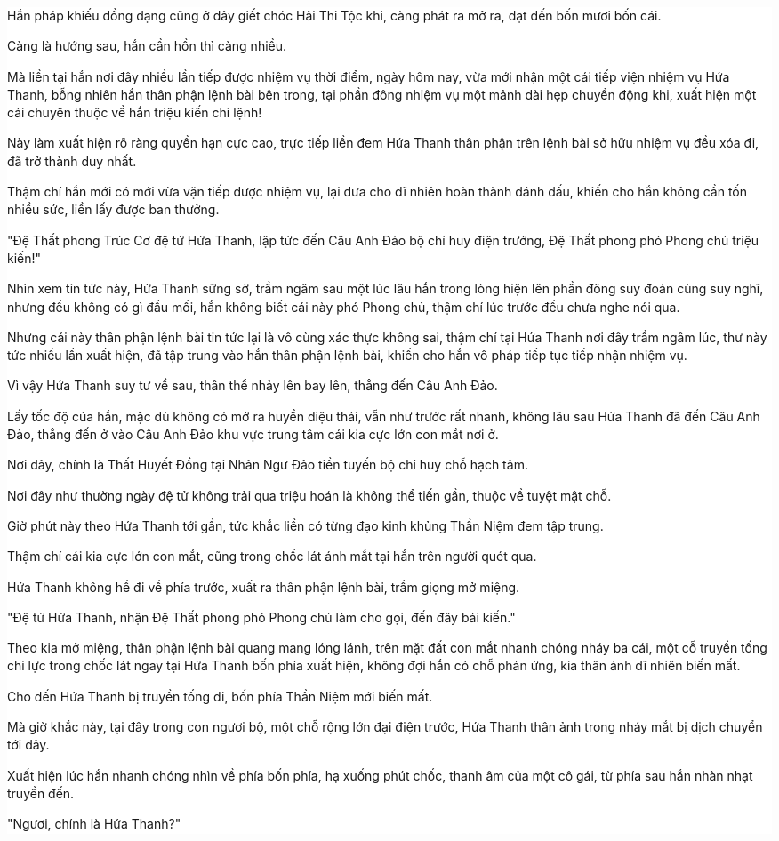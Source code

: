 Hắn pháp khiếu đồng dạng cũng ở đây giết chóc Hải Thi Tộc khi, càng phát ra mở ra, đạt đến bốn mươi bốn cái.

Càng là hướng sau, hắn cần hồn thì càng nhiều.

Mà liền tại hắn nơi đây nhiều lần tiếp được nhiệm vụ thời điểm, ngày hôm nay, vừa mới nhận một cái tiếp viện nhiệm vụ Hứa Thanh, bỗng nhiên hắn thân phận lệnh bài bên trong, tại phần đông nhiệm vụ một mảnh dài hẹp chuyển động khi, xuất hiện một cái chuyên thuộc về hắn triệu kiến chi lệnh!

Này làm xuất hiện rõ ràng quyền hạn cực cao, trực tiếp liền đem Hứa Thanh thân phận trên lệnh bài sở hữu nhiệm vụ đều xóa đi, đã trở thành duy nhất.

Thậm chí hắn mới có mới vừa vặn tiếp được nhiệm vụ, lại đưa cho dĩ nhiên hoàn thành đánh dấu, khiến cho hắn không cần tốn nhiều sức, liền lấy được ban thưởng.

"Đệ Thất phong Trúc Cơ đệ tử Hứa Thanh, lập tức đến Câu Anh Đảo bộ chỉ huy điện trướng, Đệ Thất phong phó Phong chủ triệu kiến!"

Nhìn xem tin tức này, Hứa Thanh sững sờ, trầm ngâm sau một lúc lâu hắn trong lòng hiện lên phần đông suy đoán cùng suy nghĩ, nhưng đều không có gì đầu mối, hắn không biết cái này phó Phong chủ, thậm chí lúc trước đều chưa nghe nói qua.

Nhưng cái này thân phận lệnh bài tin tức lại là vô cùng xác thực không sai, thậm chí tại Hứa Thanh nơi đây trầm ngâm lúc, thư này tức nhiều lần xuất hiện, đã tập trung vào hắn thân phận lệnh bài, khiến cho hắn vô pháp tiếp tục tiếp nhận nhiệm vụ.

Vì vậy Hứa Thanh suy tư về sau, thân thể nhảy lên bay lên, thẳng đến Câu Anh Đảo.

Lấy tốc độ của hắn, mặc dù không có mở ra huyền diệu thái, vẫn như trước rất nhanh, không lâu sau Hứa Thanh đã đến Câu Anh Đảo, thẳng đến ở vào Câu Anh Đảo khu vực trung tâm cái kia cực lớn con mắt nơi ở.

Nơi đây, chính là Thất Huyết Đồng tại Nhân Ngư Đảo tiền tuyến bộ chỉ huy chỗ hạch tâm.

Nơi đây như thường ngày đệ tử không trải qua triệu hoán là không thể tiến gần, thuộc về tuyệt mật chỗ.

Giờ phút này theo Hứa Thanh tới gần, tức khắc liền có từng đạo kinh khủng Thần Niệm đem tập trung.

Thậm chí cái kia cực lớn con mắt, cũng trong chốc lát ánh mắt tại hắn trên người quét qua.

Hứa Thanh không hề đi về phía trước, xuất ra thân phận lệnh bài, trầm giọng mở miệng.

"Đệ tử Hứa Thanh, nhận Đệ Thất phong phó Phong chủ làm cho gọi, đến đây bái kiến."

Theo kia mở miệng, thân phận lệnh bài quang mang lóng lánh, trên mặt đất con mắt nhanh chóng nháy ba cái, một cỗ truyền tống chi lực trong chốc lát ngay tại Hứa Thanh bốn phía xuất hiện, không đợi hắn có chỗ phản ứng, kia thân ảnh dĩ nhiên biến mất.

Cho đến Hứa Thanh bị truyền tống đi, bốn phía Thần Niệm mới biến mất.

Mà giờ khắc này, tại đây trong con ngươi bộ, một chỗ rộng lớn đại điện trước, Hứa Thanh thân ảnh trong nháy mắt bị dịch chuyển tới đây.

Xuất hiện lúc hắn nhanh chóng nhìn về phía bốn phía, hạ xuống phút chốc, thanh âm của một cô gái, từ phía sau hắn nhàn nhạt truyền đến.

"Ngươi, chính là Hứa Thanh?"




